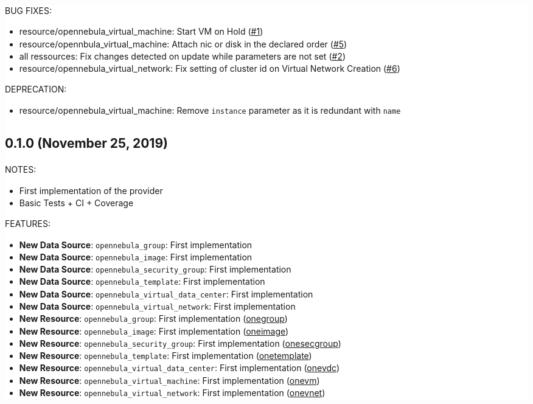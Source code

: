BUG FIXES:

* resource/opennebula_virtual_machine: Start VM on Hold ([#1](https://github.com/OpenNebula/terraform-provider-opennebula/issues/1))
* resource/opennbula_virtual_machine: Attach nic or disk in the declared order ([#5](https://github.com/OpenNebula/terraform-provider-opennebula/issues/5))
* all ressources: Fix changes detected on update while parameters are not set ([#2](https://github.com/OpenNebula/terraform-provider-opennebula/issues/2))
* resource/opennebula_virtual_network: Fix setting of cluster id on Virtual Network Creation ([#6](https://github.com/OpenNebula/terraform-provider-opennebula/issues/6))

DEPRECATION:

* resource/opennebula_virtual_machine: Remove `instance` parameter as it is redundant with `name`

## 0.1.0 (November 25, 2019)

NOTES:

* First implementation of the provider
* Basic Tests + CI + Coverage

FEATURES:

* **New Data Source**: `opennebula_group`: First implementation
* **New Data Source**: `opennebula_image`: First implementation
* **New Data Source**: `opennebula_security_group`: First implementation
* **New Data Source**: `opennebula_template`: First implementation
* **New Data Source**: `opennebula_virtual_data_center`: First implementation
* **New Data Source**: `opennebula_virtual_network`: First implementation
* **New Resource**: `opennebula_group`: First implementation ([onegroup](https://docs.opennebula.org/5.8/integration/system_interfaces/api.html#onegroup))
* **New Resource**: `opennebula_image`: First implementation ([oneimage](https://docs.opennebula.org/5.8/integration/system_interfaces/api.html#oneimage))
* **New Resource**: `opennebula_security_group`: First implementation ([onesecgroup](https://docs.opennebula.org/5.8/integration/system_interfaces/api.html#onesecgroup))
* **New Resource**: `opennebula_template`: First implementation ([onetemplate](https://docs.opennebula.org/5.8/integration/system_interfaces/api.html#onetemplate))
* **New Resource**: `opennebula_virtual_data_center`: First implementation ([onevdc](https://docs.opennebula.org/5.8/integration/system_interfaces/api.html#onevdc))
* **New Resource**: `opennebula_virtual_machine`: First implementation ([onevm](https://docs.opennebula.org/5.8/integration/system_interfaces/api.html#onevm))
* **New Resource**: `opennebula_virtual_network`: First implementation ([onevnet](https://docs.opennebula.org/5.8/integration/system_interfaces/api.html#onevnet))
